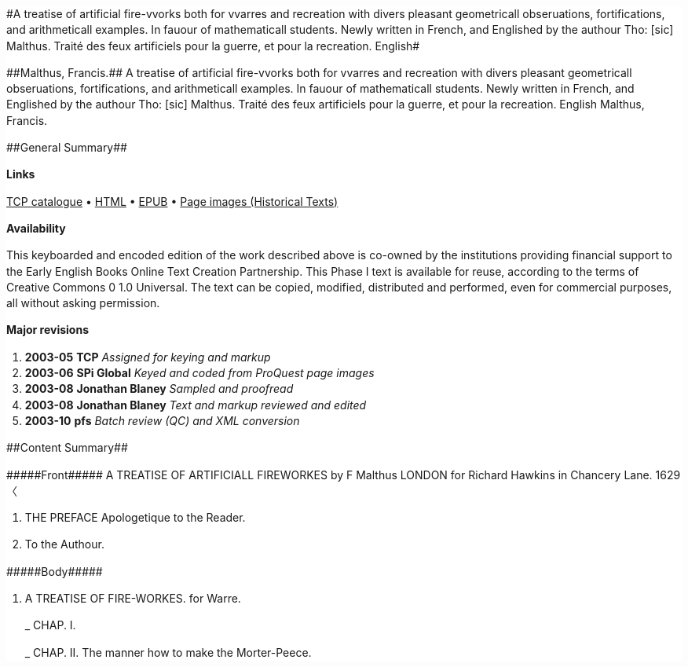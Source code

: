 #A treatise of artificial fire-vvorks both for vvarres and recreation with divers pleasant geometricall obseruations, fortifications, and arithmeticall examples. In fauour of mathematicall students. Newly written in French, and Englished by the authour Tho: [sic] Malthus. Traité des feux artificiels pour la guerre, et pour la recreation. English#

##Malthus, Francis.##
A treatise of artificial fire-vvorks both for vvarres and recreation with divers pleasant geometricall obseruations, fortifications, and arithmeticall examples. In fauour of mathematicall students. Newly written in French, and Englished by the authour Tho: [sic] Malthus.
Traité des feux artificiels pour la guerre, et pour la recreation. English
Malthus, Francis.

##General Summary##

**Links**

[TCP catalogue](http://www.ota.ox.ac.uk/tcp/)  • 
[HTML](http://tei.it.ox.ac.uk/tcp/Texts-HTML/free/A06/A06780.html)  • 
[EPUB](http://tei.it.ox.ac.uk/tcp/Texts-EPUB/free/A06/A06780.epub) • 
[Page images (Historical Texts)](https://data.historicaltexts.jisc.ac.uk/view?pubId=eebo-99845426e&pageId=eebo-99845426e-10323-1)

**Availability**

This keyboarded and encoded edition of the
	       work described above is co-owned by the institutions
	       providing financial support to the Early English Books
	       Online Text Creation Partnership. This Phase I text is
	       available for reuse, according to the terms of Creative
	       Commons 0 1.0 Universal. The text can be copied,
	       modified, distributed and performed, even for
	       commercial purposes, all without asking permission.

**Major revisions**

1. __2003-05__ __TCP__ *Assigned for keying and markup*
1. __2003-06__ __SPi Global__ *Keyed and coded from ProQuest page images*
1. __2003-08__ __Jonathan Blaney__ *Sampled and proofread*
1. __2003-08__ __Jonathan Blaney__ *Text and markup reviewed and edited*
1. __2003-10__ __pfs__ *Batch review (QC) and XML conversion*

##Content Summary##

#####Front#####
A TREATISE OF ARTIFICIALL FIREWORKES by F Malthus LONDON for Richard Hawkins in Chancery Lane. 1629〈
1. THE PREFACE Apologetique to the Reader.

1. To the Authour.

#####Body#####

1. A TREATISE OF FIRE-WORKES. for Warre.

    _ CHAP. I.

    _ CHAP. II. The manner how to make the Morter-Peece.
